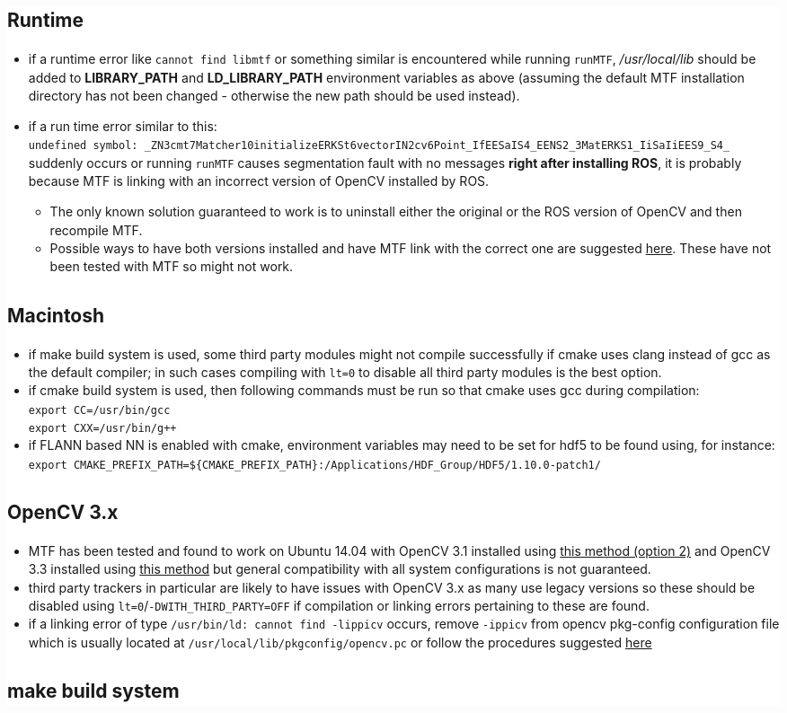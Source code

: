 <a id="runtime_"></a>
## Runtime

* if a runtime error like `cannot find libmtf` or something similar is encountered while running `runMTF`, _/usr/local/lib_ should be added to **LIBRARY_PATH** and **LD_LIBRARY_PATH** environment variables as above (assuming the default MTF installation directory has not been changed - otherwise the new path should be used instead).

* if a run time error similar to this:  
`undefined symbol: _ZN3cmt7Matcher10initializeERKSt6vectorIN2cv6Point_IfEESaIS4_EENS2_3MatERKS1_IiSaIiEES9_S4_`  
suddenly occurs or running `runMTF` causes segmentation fault with no messages **right after installing ROS**, it is probably because MTF is linking with an incorrect version of OpenCV installed by ROS.
    * The only known solution guaranteed to work is to uninstall either the original or the ROS version of OpenCV and then recompile MTF.
    * Possible ways to have both versions installed and have MTF link with the correct one are suggested [here](https://stackoverflow.com/questions/29479379/opencv-linking-problems-with-ros). These have not been tested with MTF so might not work.	

<a id="macintosh_"></a>
## Macintosh

* if make build system is used, some third party modules might not compile successfully if cmake uses clang instead of gcc as the default compiler; in such cases compiling with `lt=0` to disable all third party modules is the best option.
* if cmake build system is used, then following commands must be run so that cmake uses gcc during compilation:  
`export CC=/usr/bin/gcc`  
`export CXX=/usr/bin/g++` 
* if FLANN based NN is enabled with cmake, environment variables may need to be set for hdf5 to be found using, for instance:  
`export CMAKE_PREFIX_PATH=${CMAKE_PREFIX_PATH}:/Applications/HDF_Group/HDF5/1.10.0-patch1/`

<a id="opencv_3__x_"></a>
## OpenCV 3.x
* MTF has been tested and found to work on Ubuntu 14.04 with OpenCV 3.1 installed using [this method (option 2)](http://milq.github.io/install-opencv-ubuntu-debian/) and OpenCV 3.3 installed using [this method](https://www.learnopencv.com/install-opencv3-on-ubuntu/)  but general compatibility with all system configurations is not guaranteed.
* third party trackers in particular are likely to have issues with OpenCV 3.x as many use legacy versions so these should be disabled using `lt=0`/`-DWITH_THIRD_PARTY=OFF` if compilation or linking errors pertaining to these are found.
* if a linking error of type `/usr/bin/ld: cannot find -lippicv` occurs, remove `-ippicv` from opencv pkg-config configuration file which is usually located at `/usr/local/lib/pkgconfig/opencv.pc` or follow the procedures suggested [here](http://answers.opencv.org/question/84265/compiling-error-with-lippicv/)

<a id="make_build_system_"></a>
## make build system
